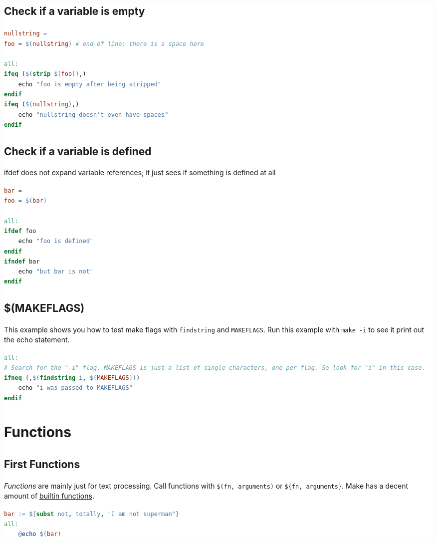## Check if a variable is empty

```makefile
nullstring =
foo = $(nullstring) # end of line; there is a space here

all:
ifeq ($(strip $(foo)),)
	echo "foo is empty after being stripped"
endif
ifeq ($(nullstring),)
	echo "nullstring doesn't even have spaces"
endif
```

## Check if a variable is defined

ifdef does not expand variable references; it just sees if something is defined at all
```makefile
bar =
foo = $(bar)

all:
ifdef foo
	echo "foo is defined"
endif
ifndef bar
	echo "but bar is not"
endif

```

## $(MAKEFLAGS)

This example shows you how to test make flags with `findstring` and `MAKEFLAGS`. Run this example with `make -i` to see it print out the echo statement.
```makefile
all:
# Search for the "-i" flag. MAKEFLAGS is just a list of single characters, one per flag. So look for "i" in this case.
ifneq (,$(findstring i, $(MAKEFLAGS)))
	echo "i was passed to MAKEFLAGS"
endif
```

# Functions
## First Functions

*Functions* are mainly just for text processing. Call functions with `$(fn, arguments)` or `${fn, arguments}`. Make has a decent amount of [builtin functions](https://www.gnu.org/software/make/manual/html_node/Functions.html).
```makefile
bar := ${subst not, totally, "I am not superman"}
all: 
	@echo $(bar)

```
